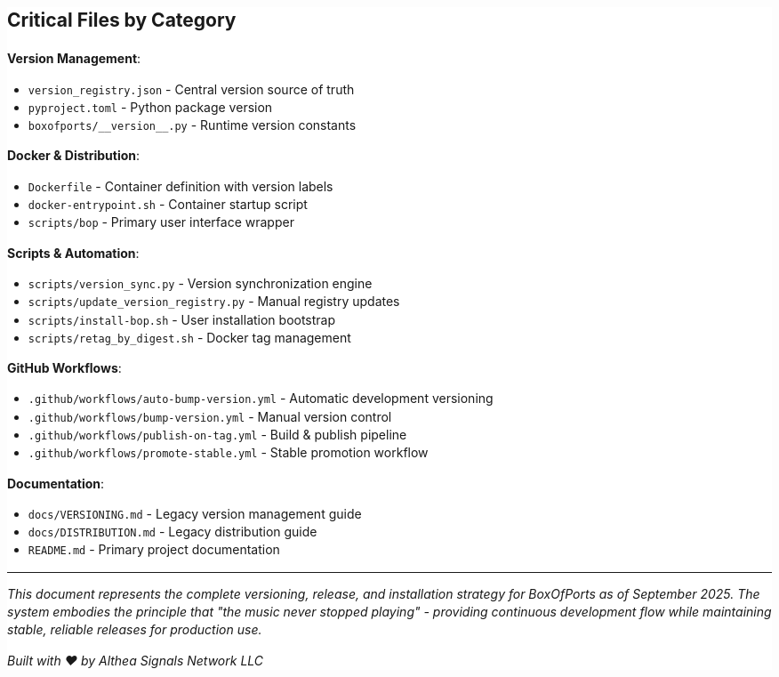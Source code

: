 ## Critical Files by Category

**Version Management**:
- `version_registry.json` - Central version source of truth
- `pyproject.toml` - Python package version
- `boxofports/__version__.py` - Runtime version constants

**Docker & Distribution**:  
- `Dockerfile` - Container definition with version labels
- `docker-entrypoint.sh` - Container startup script
- `scripts/bop` - Primary user interface wrapper

**Scripts & Automation**:
- `scripts/version_sync.py` - Version synchronization engine
- `scripts/update_version_registry.py` - Manual registry updates
- `scripts/install-bop.sh` - User installation bootstrap  
- `scripts/retag_by_digest.sh` - Docker tag management

**GitHub Workflows**:
- `.github/workflows/auto-bump-version.yml` - Automatic development versioning
- `.github/workflows/bump-version.yml` - Manual version control
- `.github/workflows/publish-on-tag.yml` - Build & publish pipeline
- `.github/workflows/promote-stable.yml` - Stable promotion workflow

**Documentation**:
- `docs/VERSIONING.md` - Legacy version management guide
- `docs/DISTRIBUTION.md` - Legacy distribution guide
- `README.md` - Primary project documentation

---

*This document represents the complete versioning, release, and installation strategy for BoxOfPorts as of September 2025. The system embodies the principle that "the music never stopped playing" - providing continuous development flow while maintaining stable, reliable releases for production use.*

*Built with ❤️ by Althea Signals Network LLC*